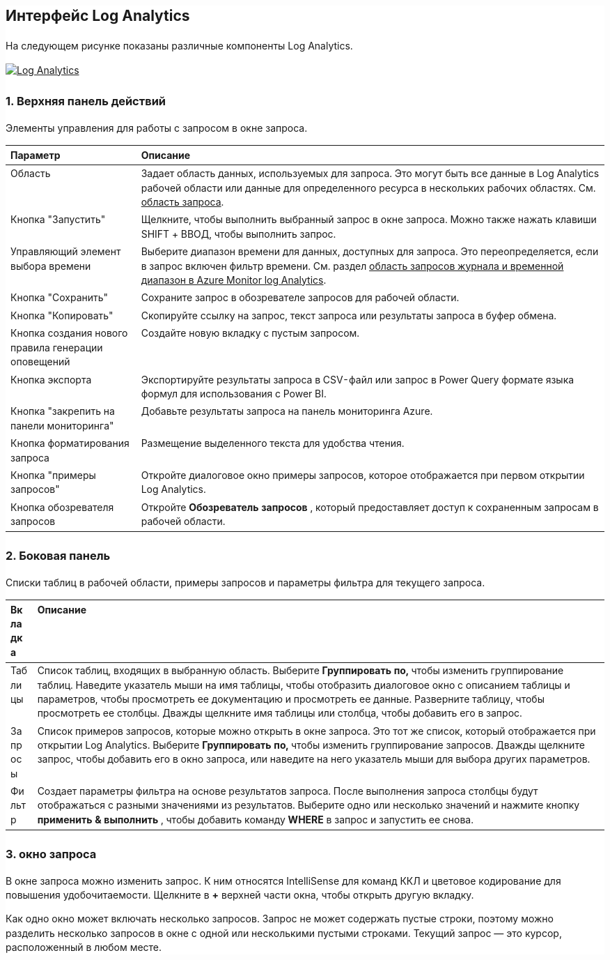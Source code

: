 ## <a name="log-analytics-interface"></a>Интерфейс Log Analytics
На следующем рисунке показаны различные компоненты Log Analytics.

[![Log Analytics](media/log-analytics-overview/log-analytics.png)](media/log-analytics-overview/log-analytics.png#lightbox)

### <a name="1-top-action-bar"></a>1. Верхняя панель действий
Элементы управления для работы с запросом в окне запроса.

| Параметр | Описание |
|:---|:---|
| Область | Задает область данных, используемых для запроса. Это могут быть все данные в Log Analytics рабочей области или данные для определенного ресурса в нескольких рабочих областях. См. [область запроса](../log-query/scope.md). |
| Кнопка "Запустить" | Щелкните, чтобы выполнить выбранный запрос в окне запроса. Можно также нажать клавиши SHIFT + ВВОД, чтобы выполнить запрос. |
| Управляющий элемент выбора времени | Выберите диапазон времени для данных, доступных для запроса. Это переопределяется, если в запрос включен фильтр времени. См. раздел [область запросов журнала и временной диапазон в Azure Monitor log Analytics](../log-query/scope.md). |
| Кнопка "Сохранить" | Сохраните запрос в обозревателе запросов для рабочей области. |
 Кнопка "Копировать" | Скопируйте ссылку на запрос, текст запроса или результаты запроса в буфер обмена. |
| Кнопка создания нового правила генерации оповещений | Создайте новую вкладку с пустым запросом. |
| Кнопка экспорта | Экспортируйте результаты запроса в CSV-файл или запрос в Power Query формате языка формул для использования с Power BI. |
| Кнопка "закрепить на панели мониторинга" | Добавьте результаты запроса на панель мониторинга Azure. |
| Кнопка форматирования запроса | Размещение выделенного текста для удобства чтения. |
| Кнопка "примеры запросов" | Откройте диалоговое окно примеры запросов, которое отображается при первом открытии Log Analytics. |
| Кнопка обозревателя запросов | Откройте **Обозреватель запросов** , который предоставляет доступ к сохраненным запросам в рабочей области. |


### <a name="2-sidebar"></a>2. Боковая панель
Списки таблиц в рабочей области, примеры запросов и параметры фильтра для текущего запроса.

| Вкладка | Описание |
|:---|:---|
| Таблицы | Список таблиц, входящих в выбранную область. Выберите **Группировать по,** чтобы изменить группирование таблиц. Наведите указатель мыши на имя таблицы, чтобы отобразить диалоговое окно с описанием таблицы и параметров, чтобы просмотреть ее документацию и просмотреть ее данные. Разверните таблицу, чтобы просмотреть ее столбцы. Дважды щелкните имя таблицы или столбца, чтобы добавить его в запрос. |
| Запросы | Список примеров запросов, которые можно открыть в окне запроса. Это тот же список, который отображается при открытии Log Analytics. Выберите **Группировать по,** чтобы изменить группирование запросов. Дважды щелкните запрос, чтобы добавить его в окно запроса, или наведите на него указатель мыши для выбора других параметров. |
| Фильтр | Создает параметры фильтра на основе результатов запроса. После выполнения запроса столбцы будут отображаться с разными значениями из результатов. Выберите одно или несколько значений и нажмите кнопку **применить & выполнить** , чтобы добавить команду **WHERE** в запрос и запустить ее снова. |

### <a name="3-query-window"></a>3. окно запроса
В окне запроса можно изменить запрос. К ним относятся IntelliSense для команд ККЛ и цветовое кодирование для повышения удобочитаемости. Щелкните в **+** верхней части окна, чтобы открыть другую вкладку.

Как одно окно может включать несколько запросов. Запрос не может содержать пустые строки, поэтому можно разделить несколько запросов в окне с одной или несколькими пустыми строками. Текущий запрос — это курсор, расположенный в любом месте.
